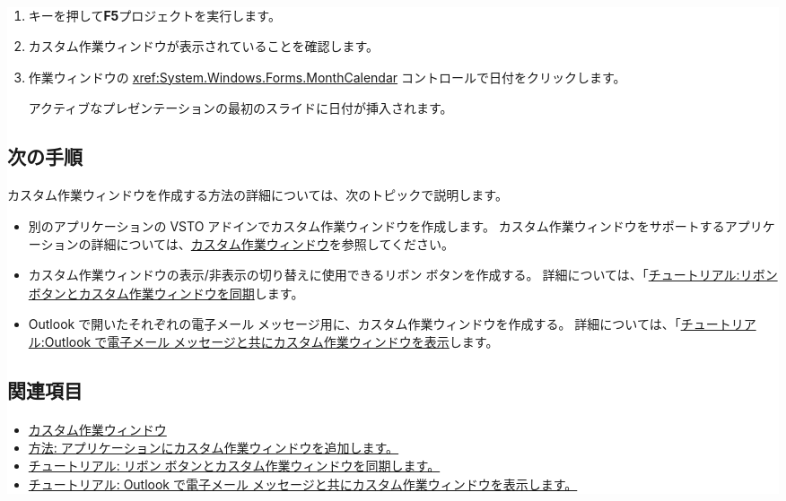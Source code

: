 1.  キーを押して**F5**プロジェクトを実行します。

2.  カスタム作業ウィンドウが表示されていることを確認します。

3.  作業ウィンドウの <xref:System.Windows.Forms.MonthCalendar> コントロールで日付をクリックします。

     アクティブなプレゼンテーションの最初のスライドに日付が挿入されます。

## <a name="next-steps"></a>次の手順
 カスタム作業ウィンドウを作成する方法の詳細については、次のトピックで説明します。

-   別のアプリケーションの VSTO アドインでカスタム作業ウィンドウを作成します。 カスタム作業ウィンドウをサポートするアプリケーションの詳細については、[カスタム作業ウィンドウ](../vsto/custom-task-panes.md)を参照してください。

-   カスタム作業ウィンドウの表示/非表示の切り替えに使用できるリボン ボタンを作成する。 詳細については、「[チュートリアル:リボン ボタンとカスタム作業ウィンドウを同期](../vsto/walkthrough-synchronizing-a-custom-task-pane-with-a-ribbon-button.md)します。

-   Outlook で開いたそれぞれの電子メール メッセージ用に、カスタム作業ウィンドウを作成する。 詳細については、「[チュートリアル:Outlook で電子メール メッセージと共にカスタム作業ウィンドウを表示](../vsto/walkthrough-displaying-custom-task-panes-with-e-mail-messages-in-outlook.md)します。

## <a name="see-also"></a>関連項目
- [カスタム作業ウィンドウ](../vsto/custom-task-panes.md)
- [方法: アプリケーションにカスタム作業ウィンドウを追加します。](../vsto/how-to-add-a-custom-task-pane-to-an-application.md)
- [チュートリアル: リボン ボタンとカスタム作業ウィンドウを同期します。](../vsto/walkthrough-synchronizing-a-custom-task-pane-with-a-ribbon-button.md)
- [チュートリアル: Outlook で電子メール メッセージと共にカスタム作業ウィンドウを表示します。](../vsto/walkthrough-displaying-custom-task-panes-with-e-mail-messages-in-outlook.md)
